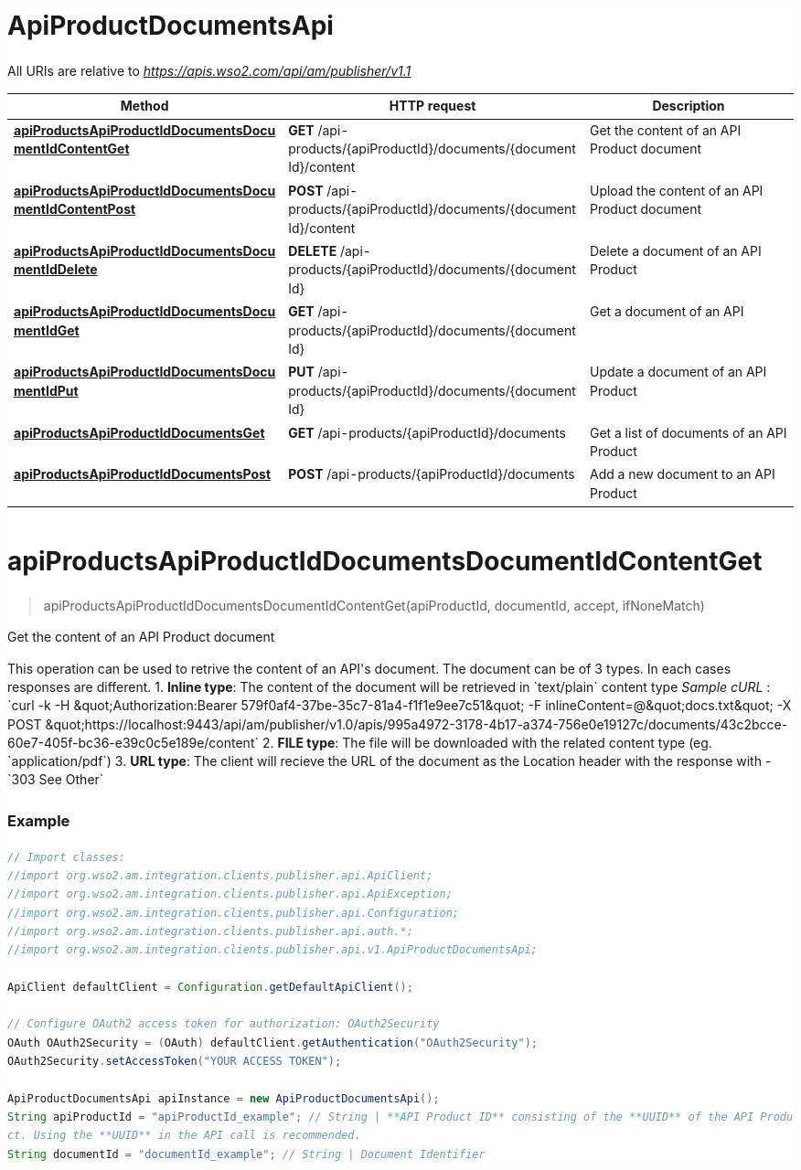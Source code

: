 # ApiProductDocumentsApi

All URIs are relative to *https://apis.wso2.com/api/am/publisher/v1.1*

Method | HTTP request | Description
------------- | ------------- | -------------
[**apiProductsApiProductIdDocumentsDocumentIdContentGet**](ApiProductDocumentsApi.md#apiProductsApiProductIdDocumentsDocumentIdContentGet) | **GET** /api-products/{apiProductId}/documents/{documentId}/content | Get the content of an API Product document
[**apiProductsApiProductIdDocumentsDocumentIdContentPost**](ApiProductDocumentsApi.md#apiProductsApiProductIdDocumentsDocumentIdContentPost) | **POST** /api-products/{apiProductId}/documents/{documentId}/content | Upload the content of an API Product document
[**apiProductsApiProductIdDocumentsDocumentIdDelete**](ApiProductDocumentsApi.md#apiProductsApiProductIdDocumentsDocumentIdDelete) | **DELETE** /api-products/{apiProductId}/documents/{documentId} | Delete a document of an API Product
[**apiProductsApiProductIdDocumentsDocumentIdGet**](ApiProductDocumentsApi.md#apiProductsApiProductIdDocumentsDocumentIdGet) | **GET** /api-products/{apiProductId}/documents/{documentId} | Get a document of an API
[**apiProductsApiProductIdDocumentsDocumentIdPut**](ApiProductDocumentsApi.md#apiProductsApiProductIdDocumentsDocumentIdPut) | **PUT** /api-products/{apiProductId}/documents/{documentId} | Update a document of an API Product
[**apiProductsApiProductIdDocumentsGet**](ApiProductDocumentsApi.md#apiProductsApiProductIdDocumentsGet) | **GET** /api-products/{apiProductId}/documents | Get a list of documents of an API Product
[**apiProductsApiProductIdDocumentsPost**](ApiProductDocumentsApi.md#apiProductsApiProductIdDocumentsPost) | **POST** /api-products/{apiProductId}/documents | Add a new document to an API Product


<a name="apiProductsApiProductIdDocumentsDocumentIdContentGet"></a>
# **apiProductsApiProductIdDocumentsDocumentIdContentGet**
> apiProductsApiProductIdDocumentsDocumentIdContentGet(apiProductId, documentId, accept, ifNoneMatch)

Get the content of an API Product document

This operation can be used to retrive the content of an API&#39;s document.  The document can be of 3 types. In each cases responses are different.  1. **Inline type**:    The content of the document will be retrieved in &#x60;text/plain&#x60; content type     _Sample cURL_ : &#x60;curl -k -H \&quot;Authorization:Bearer 579f0af4-37be-35c7-81a4-f1f1e9ee7c51\&quot; -F inlineContent&#x3D;@\&quot;docs.txt\&quot; -X POST \&quot;https://localhost:9443/api/am/publisher/v1.0/apis/995a4972-3178-4b17-a374-756e0e19127c/documents/43c2bcce-60e7-405f-bc36-e39c0c5e189e/content&#x60; 2. **FILE type**:    The file will be downloaded with the related content type (eg. &#x60;application/pdf&#x60;) 3. **URL type**:     The client will recieve the URL of the document as the Location header with the response with - &#x60;303 See Other&#x60; 

### Example
```java
// Import classes:
//import org.wso2.am.integration.clients.publisher.api.ApiClient;
//import org.wso2.am.integration.clients.publisher.api.ApiException;
//import org.wso2.am.integration.clients.publisher.api.Configuration;
//import org.wso2.am.integration.clients.publisher.api.auth.*;
//import org.wso2.am.integration.clients.publisher.api.v1.ApiProductDocumentsApi;

ApiClient defaultClient = Configuration.getDefaultApiClient();

// Configure OAuth2 access token for authorization: OAuth2Security
OAuth OAuth2Security = (OAuth) defaultClient.getAuthentication("OAuth2Security");
OAuth2Security.setAccessToken("YOUR ACCESS TOKEN");

ApiProductDocumentsApi apiInstance = new ApiProductDocumentsApi();
String apiProductId = "apiProductId_example"; // String | **API Product ID** consisting of the **UUID** of the API Product. Using the **UUID** in the API call is recommended. 
String documentId = "documentId_example"; // String | Document Identifier 
```